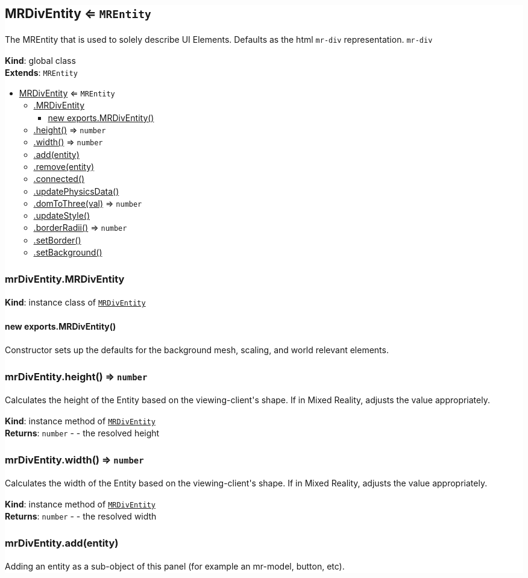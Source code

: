 <a name="MRDivEntity"></a>

## MRDivEntity ⇐ <code>MREntity</code>
The MREntity that is used to solely describe UI Elements. Defaults as the html `mr-div` representation. `mr-div`

**Kind**: global class  
**Extends**: <code>MREntity</code>  

* [MRDivEntity](#MRDivEntity) ⇐ <code>MREntity</code>
    * [.MRDivEntity](#MRDivEntity+MRDivEntity)
        * [new exports.MRDivEntity()](#new_MRDivEntity+MRDivEntity_new)
    * [.height()](#MRDivEntity+height) ⇒ <code>number</code>
    * [.width()](#MRDivEntity+width) ⇒ <code>number</code>
    * [.add(entity)](#MRDivEntity+add)
    * [.remove(entity)](#MRDivEntity+remove)
    * [.connected()](#MRDivEntity+connected)
    * [.updatePhysicsData()](#MRDivEntity+updatePhysicsData)
    * [.domToThree(val)](#MRDivEntity+domToThree) ⇒ <code>number</code>
    * [.updateStyle()](#MRDivEntity+updateStyle)
    * [.borderRadii()](#MRDivEntity+borderRadii) ⇒ <code>number</code>
    * [.setBorder()](#MRDivEntity+setBorder)
    * [.setBackground()](#MRDivEntity+setBackground)

<a name="MRDivEntity+MRDivEntity"></a>

### mrDivEntity.MRDivEntity
**Kind**: instance class of [<code>MRDivEntity</code>](#MRDivEntity)  
<a name="new_MRDivEntity+MRDivEntity_new"></a>

#### new exports.MRDivEntity()
Constructor sets up the defaults for the background mesh, scaling, and world relevant elements.

<a name="MRDivEntity+height"></a>

### mrDivEntity.height() ⇒ <code>number</code>
Calculates the height of the Entity based on the viewing-client's shape. If in Mixed Reality, adjusts the value appropriately.

**Kind**: instance method of [<code>MRDivEntity</code>](#MRDivEntity)  
**Returns**: <code>number</code> - - the resolved height  
<a name="MRDivEntity+width"></a>

### mrDivEntity.width() ⇒ <code>number</code>
Calculates the width of the Entity based on the viewing-client's shape. If in Mixed Reality, adjusts the value appropriately.

**Kind**: instance method of [<code>MRDivEntity</code>](#MRDivEntity)  
**Returns**: <code>number</code> - - the resolved width  
<a name="MRDivEntity+add"></a>

### mrDivEntity.add(entity)
Adding an entity as a sub-object of this panel (for example an mr-model, button, etc).
